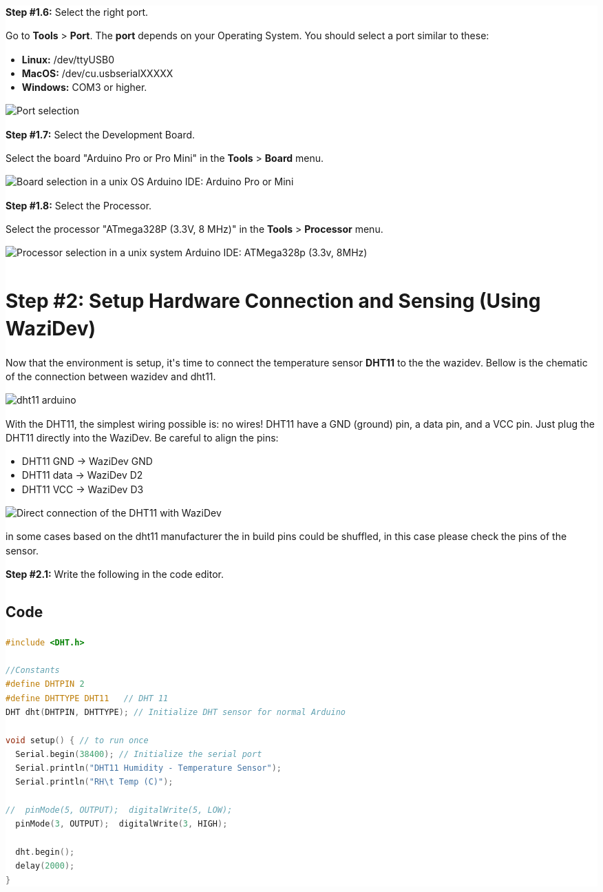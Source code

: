 <alert severity='info'>**Step \#1.6:** Select the right port.</alert>

Go to **Tools** > **Port**. The **port** depends on your Operating System. You should select a port similar to these:

-   **Linux:** /dev/ttyUSB0
-   **MacOS:** /dev/cu.usbserialXXXXX
-   **Windows:** COM3 or higher.

![Port selection](../../resources/Boards/WaziDev/media/image3.png)

<alert severity='info'>**Step \#1.7:** Select the Development Board.</alert>

Select the board "Arduino Pro or Pro Mini" in the **Tools** > **Board** menu.

![Board selection in a unix OS Arduino IDE: Arduino Pro or Mini](../../resources/Boards/WaziDev/media/image30.png)

<alert severity='info'>**Step \#1.8:** Select the Processor.</alert>

Select the processor "ATmega328P (3.3V, 8 MHz)" in the **Tools** > **Processor** menu.

![Processor selection in a unix system Arduino IDE: ATMega328p (3.3v, 8MHz)](../../resources/Boards/WaziDev/media/image27.png)


Step #2: Setup Hardware Connection and Sensing (Using WaziDev)
============================================
Now that the environment is setup, it's time to connect the temperature sensor **DHT11** to the the wazidev. Bellow is the chematic of the connection between wazidev and dht11.

![dht11 arduino](../../resources/Boards/WaziDev/media/Adht11.png)

With the DHT11, the simplest wiring possible is: no wires!
DHT11 have a GND (ground) pin, a data pin, and a VCC pin.
Just plug the DHT11 directly into the WaziDev.
Be careful to align the pins:

-   DHT11 GND -\> WaziDev GND
-   DHT11 data -\> WaziDev D2
-   DHT11 VCC -\> WaziDev D3

![Direct connection of the DHT11 with WaziDev](../../resources/Boards/WaziDev/media/image6.jpg)

<alert type="warning">in some cases based on the dht11 manufacturer the in build pins could be shuffled, in this case please check the pins of the sensor.</alert>


<alert severity='info'>**Step \#2.1:** Write the following in the code editor.</alert>

Code
----
```c
#include <DHT.h>

//Constants
#define DHTPIN 2
#define DHTTYPE DHT11   // DHT 11
DHT dht(DHTPIN, DHTTYPE); // Initialize DHT sensor for normal Arduino

void setup() { // to run once
  Serial.begin(38400); // Initialize the serial port
  Serial.println("DHT11 Humidity - Temperature Sensor");
  Serial.println("RH\t Temp (C)");

//  pinMode(5, OUTPUT);  digitalWrite(5, LOW);
  pinMode(3, OUTPUT);  digitalWrite(3, HIGH);
  
  dht.begin();
  delay(2000);
}
```